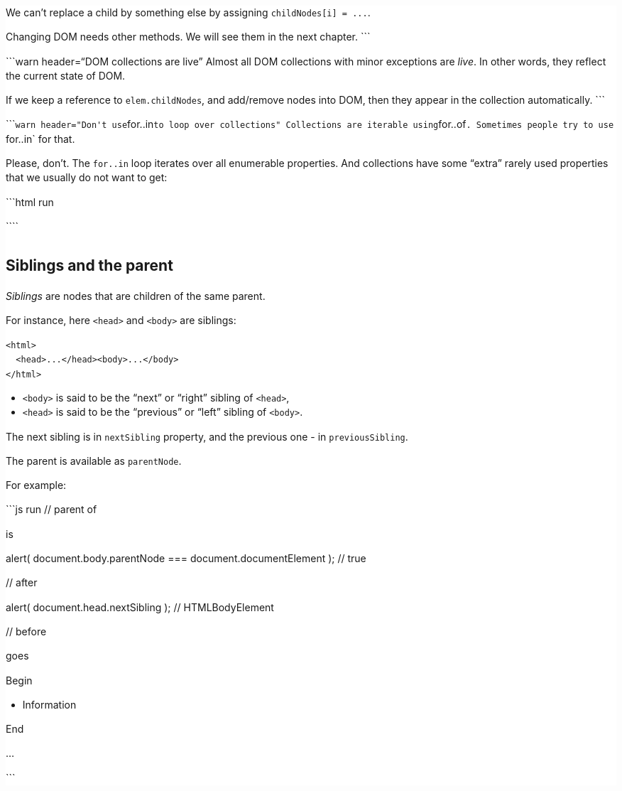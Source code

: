 We can’t replace a child by something else by assigning `childNodes[i] = ...`.

Changing DOM needs other methods. We will see them in the next chapter. \`\`\`

\`\`\`warn header=“DOM collections are live” Almost all DOM collections with minor exceptions are *live*. In other words, they reflect the current state of DOM.

If we keep a reference to `elem.childNodes`, and add/remove nodes into DOM, then they appear in the collection automatically. \`\`\`

\`\`\``warn header="Don't use`for..in`to loop over collections" Collections are iterable using`for..of`. Sometimes people try to use`for..in\` for that.

Please, don’t. The `for..in` loop iterates over all enumerable properties. And collections have some “extra” rarely used properties that we usually do not want to get:

\`\`\`html run

\`\`\`\`

Siblings and the parent
-----------------------

*Siblings* are nodes that are children of the same parent.

For instance, here `<head>` and `<body>` are siblings:

    <html>
      <head>...</head><body>...</body>
    </html>

-   `<body>` is said to be the “next” or “right” sibling of `<head>`,
-   `<head>` is said to be the “previous” or “left” sibling of `<body>`.

The next sibling is in `nextSibling` property, and the previous one - in `previousSibling`.

The parent is available as `parentNode`.

For example:

\`\`\`js run // parent of

is

alert( document.body.parentNode === document.documentElement ); // true

// after

alert( document.head.nextSibling ); // HTMLBodyElement

// before

goes

Begin

-   Information

End

…

\`\`\`
